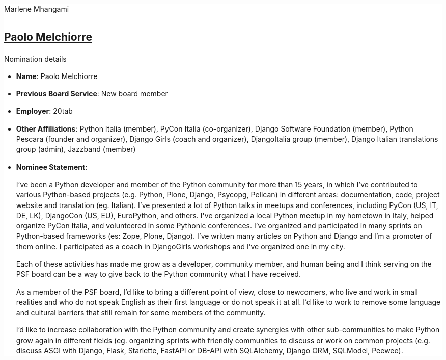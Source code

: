 
Marlene Mhangami




## [Paolo Melchiorre](/nominations/elections/2023-python-software-foundation-board/nominees/paolo-melchiorre/)




 Nomination details
 

* **Name**: Paolo Melchiorre
* **Previous Board Service**: New board member
* **Employer**: 20tab
* **Other Affiliations**: Python Italia (member), PyCon Italia (co\-organizer), Django Software Foundation (member), Python Pescara (founder and organizer), Django Girls (coach and organizer), DjangoItalia group (member), Django Italian translations group (admin), Jazzband (member)
* **Nominee Statement**:
	
	I’ve been a Python developer and member of the Python community for more than 15 years, in which I’ve contributed to various Python\-based projects (e.g. Python, Plone, Django, Psycopg, Pelican) in different areas: documentation, code, project website and translation (eg. Italian). I’ve presented a lot of Python talks in meetups and conferences, including PyCon (US, IT, DE, LK), DjangoCon (US, EU), EuroPython, and others. I've organized a local Python meetup in my hometown in Italy, helped organize PyCon Italia, and volunteered in some Pythonic conferences. I’ve organized and participated in many sprints on Python\-based frameworks (es: Zope, Plone, Django). I’ve written many articles on Python and Django and I’m a promoter of them online. I participated as a coach in DjangoGirls workshops and I’ve organized one in my city.
	
	
	Each of these activities has made me grow as a developer, community member, and human being and I think serving on the PSF board can be a way to give back to the Python community what I have received.
	
	
	As a member of the PSF board, I’d like to bring a different point of view, close to newcomers, who live and work in small realities and who do not speak English as their first language or do not speak it at all. I’d like to work to remove some language and cultural barriers that still remain for some members of the community. 
	
	
	I’d like to increase collaboration with the Python community and create synergies with other sub\-communities to make Python grow again in different fields (eg. organizing sprints with friendly communities to discuss or work on common projects (e.g. discuss ASGI with Django, Flask, Starlette, FastAPI or DB\-API with SQLAlchemy, Django ORM, SQLModel, Peewee).




